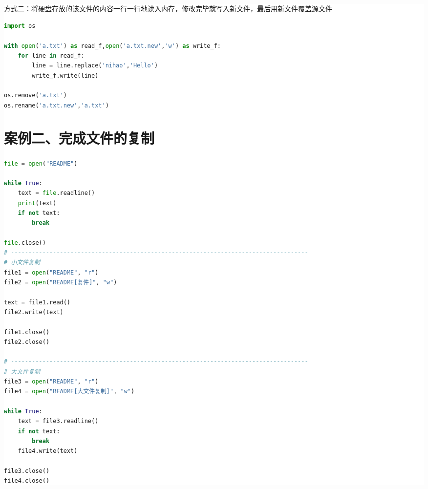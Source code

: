 方式二：将硬盘存放的该文件的内容一行一行地读入内存，修改完毕就写入新文件，最后用新文件覆盖源文件

```python
import os

with open('a.txt') as read_f,open('a.txt.new','w') as write_f:
    for line in read_f:
        line = line.replace('nihao','Hello')
        write_f.write(line)

os.remove('a.txt')
os.rename('a.txt.new','a.txt')
```

# 案例二、完成文件的复制

```python
file = open("README")

while True:
    text = file.readline()
    print(text)
    if not text:
        break

file.close()
# -------------------------------------------------------------------------------------
# 小文件复制
file1 = open("README", "r")
file2 = open("README[复件]", "w")

text = file1.read()
file2.write(text)

file1.close()
file2.close()

# -------------------------------------------------------------------------------------
# 大文件复制
file3 = open("README", "r")
file4 = open("README[大文件复制]", "w")

while True:
    text = file3.readline()
    if not text:
        break
    file4.write(text)

file3.close()
file4.close()
```
